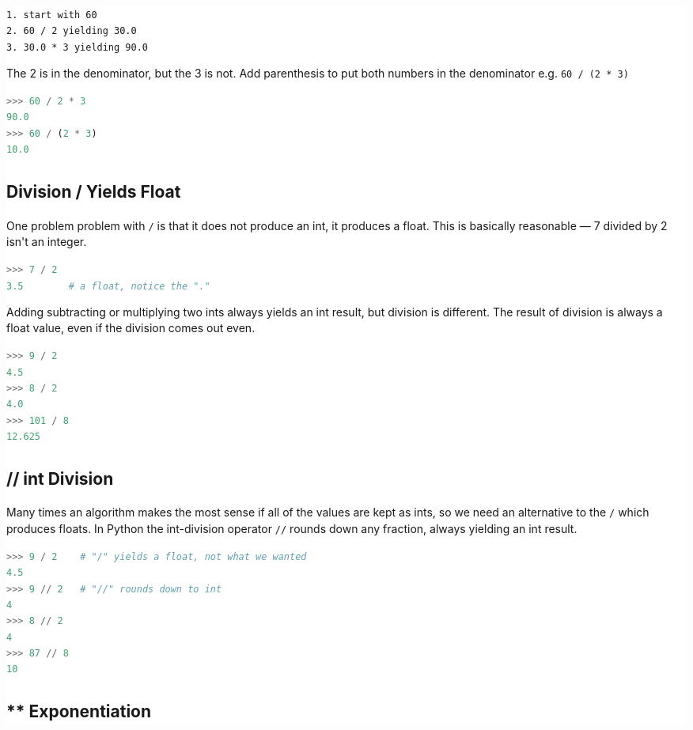 ```list
1. start with 60
2. 60 / 2 yielding 30.0
3. 30.0 * 3 yielding 90.0
```

The 2 is in the denominator, but the 3 is not. Add parenthesis to put both numbers in the denominator e.g. `60 / (2 * 3)`

```python
>>> 60 / 2 * 3
90.0
>>> 60 / (2 * 3)
10.0
```

## Division / Yields Float

One problem problem with `/` is that it does not produce an int, it produces a float. This is basically reasonable — 7 divided by 2 isn't an integer.

```python
>>> 7 / 2
3.5        # a float, notice the "."
```

Adding subtracting or multiplying two ints always yields an int result, but division is different. The result of division is always a float value, even if the division comes out even.

```python
>>> 9 / 2
4.5
>>> 8 / 2
4.0
>>> 101 / 8
12.625
```

## // int Division

Many times an algorithm makes the most sense if all of the values are kept as ints, so we need an alternative to the `/` which produces floats. In Python the int-division operator `//` rounds down any fraction, always yielding an int result.

```python
>>> 9 / 2    # "/" yields a float, not what we wanted
4.5
>>> 9 // 2   # "//" rounds down to int
4
>>> 8 // 2
4
>>> 87 // 8
10
```

## ** Exponentiation
